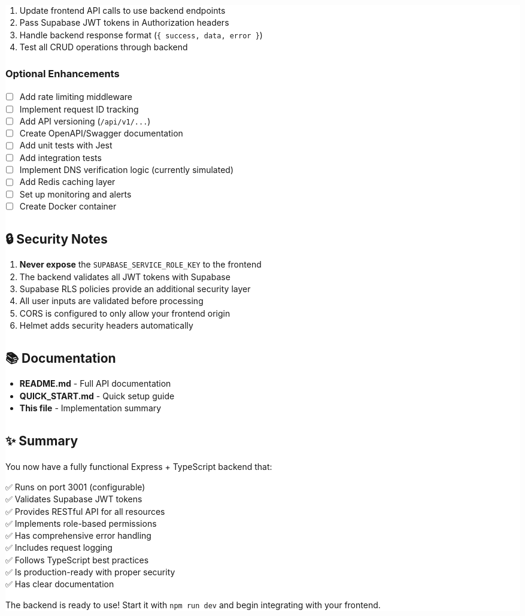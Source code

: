1. Update frontend API calls to use backend endpoints
2. Pass Supabase JWT tokens in Authorization headers
3. Handle backend response format (`{ success, data, error }`)
4. Test all CRUD operations through backend

### Optional Enhancements

- [ ] Add rate limiting middleware
- [ ] Implement request ID tracking
- [ ] Add API versioning (`/api/v1/...`)
- [ ] Create OpenAPI/Swagger documentation
- [ ] Add unit tests with Jest
- [ ] Add integration tests
- [ ] Implement DNS verification logic (currently simulated)
- [ ] Add Redis caching layer
- [ ] Set up monitoring and alerts
- [ ] Create Docker container

## 🔒 Security Notes

1. **Never expose** the `SUPABASE_SERVICE_ROLE_KEY` to the frontend
2. The backend validates all JWT tokens with Supabase
3. Supabase RLS policies provide an additional security layer
4. All user inputs are validated before processing
5. CORS is configured to only allow your frontend origin
6. Helmet adds security headers automatically

## 📚 Documentation

- **README.md** - Full API documentation
- **QUICK_START.md** - Quick setup guide
- **This file** - Implementation summary

## ✨ Summary

You now have a fully functional Express + TypeScript backend that:

✅ Runs on port 3001 (configurable)  
✅ Validates Supabase JWT tokens  
✅ Provides RESTful API for all resources  
✅ Implements role-based permissions  
✅ Has comprehensive error handling  
✅ Includes request logging  
✅ Follows TypeScript best practices  
✅ Is production-ready with proper security  
✅ Has clear documentation

The backend is ready to use! Start it with `npm run dev` and begin integrating with your frontend.
